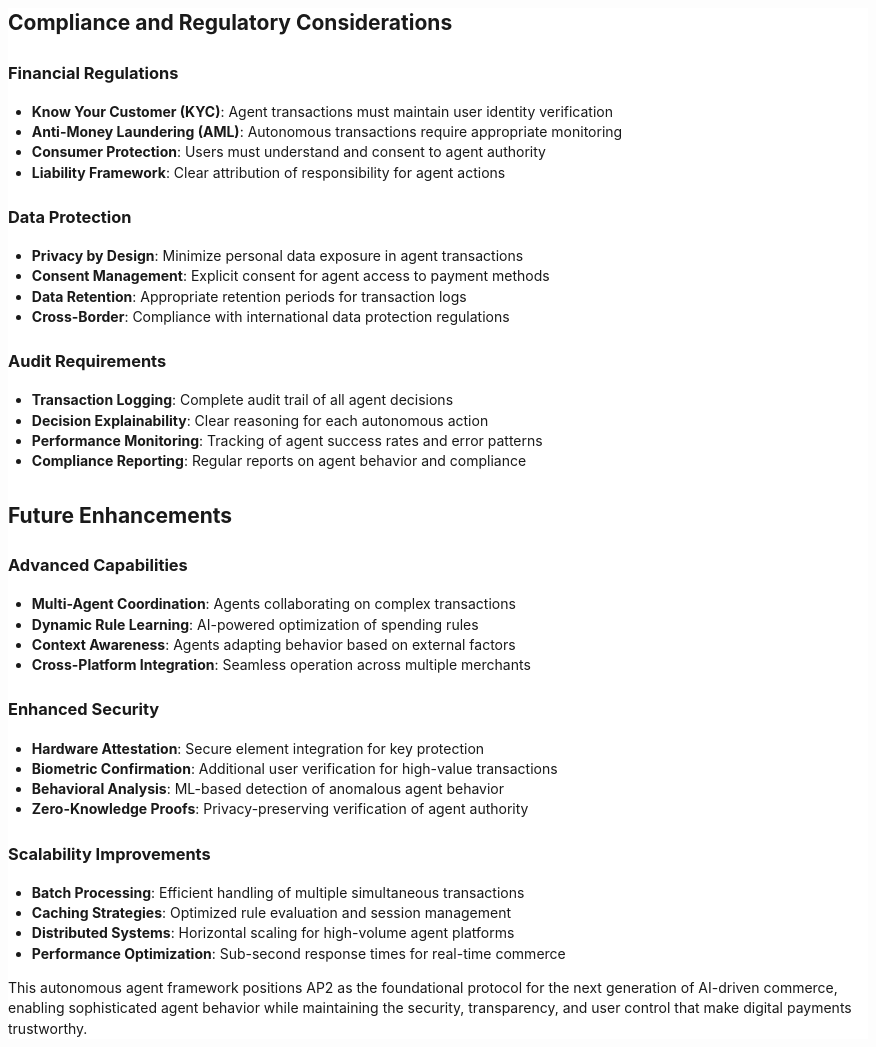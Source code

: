 ## Compliance and Regulatory Considerations

### Financial Regulations

- **Know Your Customer (KYC)**: Agent transactions must maintain user identity verification
- **Anti-Money Laundering (AML)**: Autonomous transactions require appropriate monitoring
- **Consumer Protection**: Users must understand and consent to agent authority
- **Liability Framework**: Clear attribution of responsibility for agent actions

### Data Protection

- **Privacy by Design**: Minimize personal data exposure in agent transactions
- **Consent Management**: Explicit consent for agent access to payment methods
- **Data Retention**: Appropriate retention periods for transaction logs
- **Cross-Border**: Compliance with international data protection regulations

### Audit Requirements

- **Transaction Logging**: Complete audit trail of all agent decisions
- **Decision Explainability**: Clear reasoning for each autonomous action
- **Performance Monitoring**: Tracking of agent success rates and error patterns
- **Compliance Reporting**: Regular reports on agent behavior and compliance

## Future Enhancements

### Advanced Capabilities

- **Multi-Agent Coordination**: Agents collaborating on complex transactions
- **Dynamic Rule Learning**: AI-powered optimization of spending rules
- **Context Awareness**: Agents adapting behavior based on external factors
- **Cross-Platform Integration**: Seamless operation across multiple merchants

### Enhanced Security

- **Hardware Attestation**: Secure element integration for key protection
- **Biometric Confirmation**: Additional user verification for high-value transactions
- **Behavioral Analysis**: ML-based detection of anomalous agent behavior
- **Zero-Knowledge Proofs**: Privacy-preserving verification of agent authority

### Scalability Improvements

- **Batch Processing**: Efficient handling of multiple simultaneous transactions
- **Caching Strategies**: Optimized rule evaluation and session management
- **Distributed Systems**: Horizontal scaling for high-volume agent platforms
- **Performance Optimization**: Sub-second response times for real-time commerce

This autonomous agent framework positions AP2 as the foundational protocol for the next generation of AI-driven commerce, enabling sophisticated agent behavior while maintaining the security, transparency, and user control that make digital payments trustworthy.
